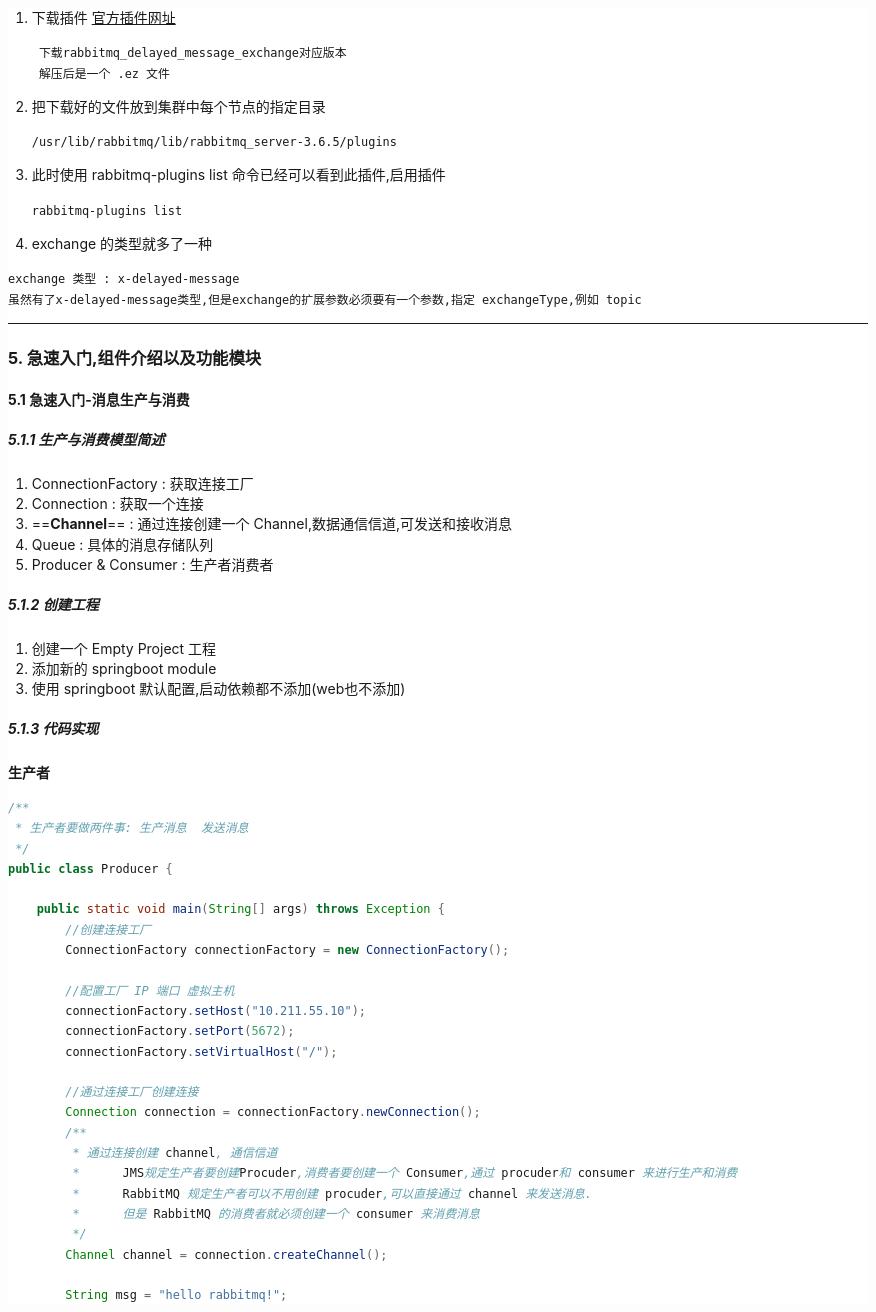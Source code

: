 1. 下载插件 [官方插件网址](http://www.rabbitmq.com/community-plugins.html)

        下载rabbitmq_delayed_message_exchange对应版本
        解压后是一个 .ez 文件
2. 把下载好的文件放到集群中每个节点的指定目录


    ```shell
    /usr/lib/rabbitmq/lib/rabbitmq_server-3.6.5/plugins
    ```
1. 此时使用 rabbitmq-plugins list 命令已经可以看到此插件,启用插件

    ```shell
    rabbitmq-plugins list
    ```
    
1. exchange 的类型就多了一种

```shell
exchange 类型 : x-delayed-message
虽然有了x-delayed-message类型,但是exchange的扩展参数必须要有一个参数,指定 exchangeType,例如 topic
```

------
### 5. 急速入门,组件介绍以及功能模块
#### 5.1 急速入门-消息生产与消费
##### 5.1.1 生产与消费模型简述
1. ConnectionFactory : 获取连接工厂
2. Connection : 获取一个连接
3. ==**Channel**== : 通过连接创建一个 Channel,数据通信信道,可发送和接收消息 
4. Queue : 具体的消息存储队列
5. Producer & Consumer : 生产者消费者

##### 5.1.2 创建工程
1. 创建一个 Empty Project 工程
2. 添加新的 springboot module
3. 使用 springboot 默认配置,启动依赖都不添加(web也不添加)

##### 5.1.3 代码实现
**生产者**
```java
/**
 * 生产者要做两件事: 生产消息  发送消息
 */
public class Producer {

    public static void main(String[] args) throws Exception {
        //创建连接工厂
        ConnectionFactory connectionFactory = new ConnectionFactory();

        //配置工厂 IP 端口 虚拟主机
        connectionFactory.setHost("10.211.55.10");
        connectionFactory.setPort(5672);
        connectionFactory.setVirtualHost("/");

        //通过连接工厂创建连接
        Connection connection = connectionFactory.newConnection();
        /**
         * 通过连接创建 channel, 通信信道
         *      JMS规定生产者要创建Procuder,消费者要创建一个 Consumer,通过 procuder和 consumer 来进行生产和消费
         *      RabbitMQ 规定生产者可以不用创建 procuder,可以直接通过 channel 来发送消息.
         *      但是 RabbitMQ 的消费者就必须创建一个 consumer 来消费消息
         */
        Channel channel = connection.createChannel();

        String msg = "hello rabbitmq!";
```